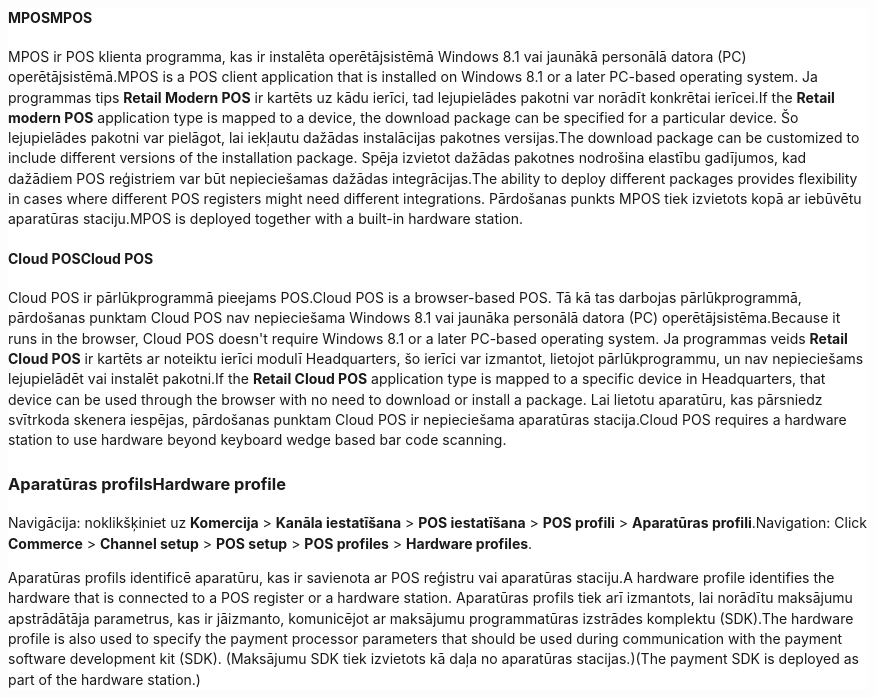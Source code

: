 #### <a name="mpos"></a><span data-ttu-id="47758-119">MPOS</span><span class="sxs-lookup"><span data-stu-id="47758-119">MPOS</span></span>

<span data-ttu-id="47758-120">MPOS ir POS klienta programma, kas ir instalēta operētājsistēmā Windows 8.1 vai jaunākā personālā datora (PC) operētājsistēmā.</span><span class="sxs-lookup"><span data-stu-id="47758-120">MPOS is a POS client application that is installed on Windows 8.1 or a later PC-based operating system.</span></span> <span data-ttu-id="47758-121">Ja programmas tips **Retail Modern POS** ir kartēts uz kādu ierīci, tad lejupielādes pakotni var norādīt konkrētai ierīcei.</span><span class="sxs-lookup"><span data-stu-id="47758-121">If the **Retail modern POS** application type is mapped to a device, the download package can be specified for a particular device.</span></span> <span data-ttu-id="47758-122">Šo lejupielādes pakotni var pielāgot, lai iekļautu dažādas instalācijas pakotnes versijas.</span><span class="sxs-lookup"><span data-stu-id="47758-122">The download package can be customized to include different versions of the installation package.</span></span> <span data-ttu-id="47758-123">Spēja izvietot dažādas pakotnes nodrošina elastību gadījumos, kad dažādiem POS reģistriem var būt nepieciešamas dažādas integrācijas.</span><span class="sxs-lookup"><span data-stu-id="47758-123">The ability to deploy different packages provides flexibility in cases where different POS registers might need different integrations.</span></span> <span data-ttu-id="47758-124">Pārdošanas punkts MPOS tiek izvietots kopā ar iebūvētu aparatūras staciju.</span><span class="sxs-lookup"><span data-stu-id="47758-124">MPOS is deployed together with a built-in hardware station.</span></span>

#### <a name="cloud-pos"></a><span data-ttu-id="47758-125">Cloud POS</span><span class="sxs-lookup"><span data-stu-id="47758-125">Cloud POS</span></span>

<span data-ttu-id="47758-126">Cloud POS ir pārlūkprogrammā pieejams POS.</span><span class="sxs-lookup"><span data-stu-id="47758-126">Cloud POS is a browser-based POS.</span></span> <span data-ttu-id="47758-127">Tā kā tas darbojas pārlūkprogrammā, pārdošanas punktam Cloud POS nav nepieciešama Windows 8.1 vai jaunāka personālā datora (PC) operētājsistēma.</span><span class="sxs-lookup"><span data-stu-id="47758-127">Because it runs in the browser, Cloud POS doesn't require Windows 8.1 or a later PC-based operating system.</span></span> <span data-ttu-id="47758-128">Ja programmas veids **Retail Cloud POS** ir kartēts ar noteiktu ierīci modulī Headquarters, šo ierīci var izmantot, lietojot pārlūkprogrammu, un nav nepieciešams lejupielādēt vai instalēt pakotni.</span><span class="sxs-lookup"><span data-stu-id="47758-128">If the **Retail Cloud POS** application type is mapped to a specific device in Headquarters, that device can be used through the browser with no need to download or install a package.</span></span> <span data-ttu-id="47758-129">Lai lietotu aparatūru, kas pārsniedz svītrkoda skenera iespējas, pārdošanas punktam Cloud POS ir nepieciešama aparatūras stacija.</span><span class="sxs-lookup"><span data-stu-id="47758-129">Cloud POS requires a hardware station to use hardware beyond keyboard wedge based bar code scanning.</span></span>

### <a name="hardware-profile"></a><span data-ttu-id="47758-130">Aparatūras profils</span><span class="sxs-lookup"><span data-stu-id="47758-130">Hardware profile</span></span>

<span data-ttu-id="47758-131">Navigācija: noklikšķiniet uz **Komercija** &gt; **Kanāla iestatīšana** &gt; **POS iestatīšana** &gt; **POS profili** &gt; **Aparatūras profili**.</span><span class="sxs-lookup"><span data-stu-id="47758-131">Navigation: Click **Commerce** &gt; **Channel setup** &gt; **POS setup** &gt; **POS profiles** &gt; **Hardware profiles**.</span></span>

<span data-ttu-id="47758-132">Aparatūras profils identificē aparatūru, kas ir savienota ar POS reģistru vai aparatūras staciju.</span><span class="sxs-lookup"><span data-stu-id="47758-132">A hardware profile identifies the hardware that is connected to a POS register or a hardware station.</span></span> <span data-ttu-id="47758-133">Aparatūras profils tiek arī izmantots, lai norādītu maksājumu apstrādātāja parametrus, kas ir jāizmanto, komunicējot ar maksājumu programmatūras izstrādes komplektu (SDK).</span><span class="sxs-lookup"><span data-stu-id="47758-133">The hardware profile is also used to specify the payment processor parameters that should be used during communication with the payment software development kit (SDK).</span></span> <span data-ttu-id="47758-134">(Maksājumu SDK tiek izvietots kā daļa no aparatūras stacijas.)</span><span class="sxs-lookup"><span data-stu-id="47758-134">(The payment SDK is deployed as part of the hardware station.)</span></span>
